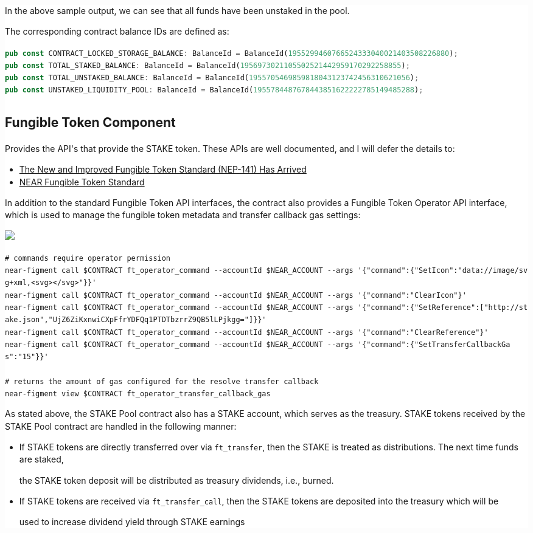 In the above sample output, we can see that all funds have been unstaked in the pool.

The corresponding contract balance IDs are defined as:

```rust
pub const CONTRACT_LOCKED_STORAGE_BALANCE: BalanceId = BalanceId(1955299460766524333040021403508226880);
pub const TOTAL_STAKED_BALANCE: BalanceId = BalanceId(1956973021105502521442959170292258855);
pub const TOTAL_UNSTAKED_BALANCE: BalanceId = BalanceId(1955705469859818043123742456310621056);
pub const UNSTAKED_LIQUIDITY_POOL: BalanceId = BalanceId(1955784487678443851622222785149485288);
```

## Fungible Token Component

Provides the API's that provide the STAKE token. These APIs are well documented, and I will defer the details to:

* [The New and Improved Fungible Token Standard \(NEP-141\) Has Arrived](https://learn.figment.io/tutorials/2-fungible-token)
* [NEAR Fungible Token Standard](https://nomicon.io/Standards/FungibleToken/README.html)

In addition to the standard Fungible Token API interfaces, the contract also provides a Fungible Token Operator API interface, which is used to manage the fungible token metadata and transfer callback gas settings:

![](../https://github.com/figment-networks/datahub-learn/raw/master/assets/oysterpack-smart-ft-operator.png)

```text
# commands require operator permission
near-figment call $CONTRACT ft_operator_command --accountId $NEAR_ACCOUNT --args '{"command":{"SetIcon":"data://image/svg+xml,<svg></svg>"}}'
near-figment call $CONTRACT ft_operator_command --accountId $NEAR_ACCOUNT --args '{"command":"ClearIcon"}'
near-figment call $CONTRACT ft_operator_command --accountId $NEAR_ACCOUNT --args '{"command":{"SetReference":["http://stake.json","UjZ6ZiKxnwiCXpFfrYDFQq1PTDTbzrrZ9QB5lLPjkgg="]}}'
near-figment call $CONTRACT ft_operator_command --accountId $NEAR_ACCOUNT --args '{"command":"ClearReference"}'
near-figment call $CONTRACT ft_operator_command --accountId $NEAR_ACCOUNT --args '{"command":{"SetTransferCallbackGas":"15"}}'

# returns the amount of gas configured for the resolve transfer callback
near-figment view $CONTRACT ft_operator_transfer_callback_gas
```

As stated above, the STAKE Pool contract also has a STAKE account, which serves as the treasury. STAKE tokens received by the STAKE Pool contract are handled in the following manner:

* If STAKE tokens are directly transferred over via `ft_transfer`, then the STAKE is treated as distributions. The next time funds are staked,

  the STAKE token deposit will be distributed as treasury dividends, i.e., burned.

* If STAKE tokens are received via `ft_transfer_call`, then the STAKE tokens are deposited into the treasury which will be

  used to increase dividend yield through STAKE earnings
